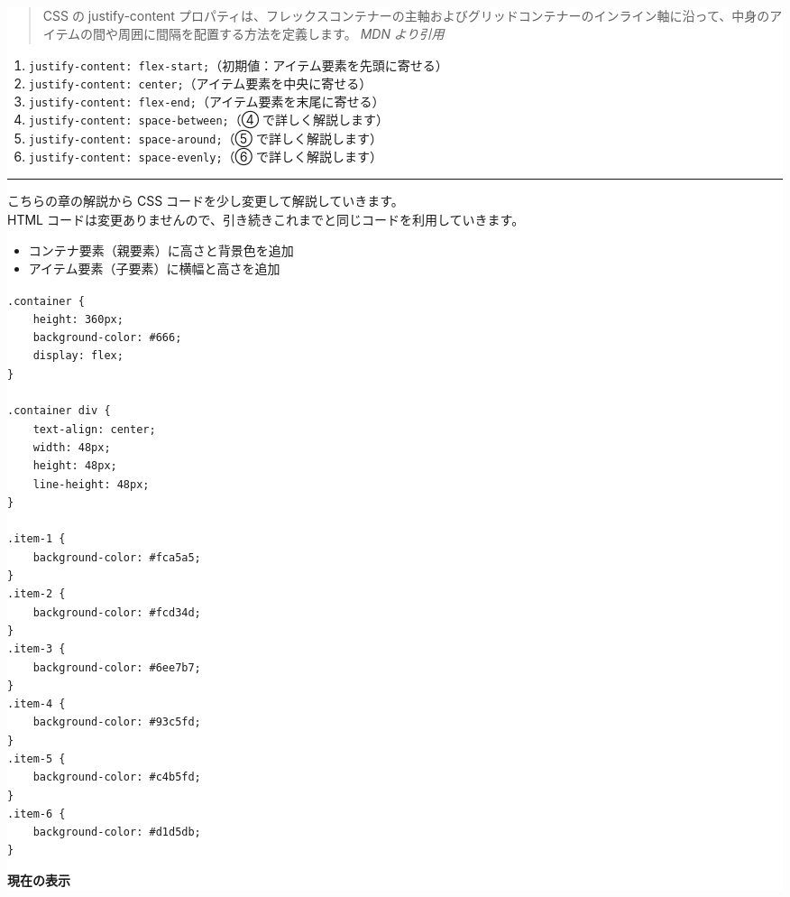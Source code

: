 > CSS の justify-content プロパティは、フレックスコンテナーの主軸およびグリッドコンテナーのインライン軸に沿って、中身のアイテムの間や周囲に間隔を配置する方法を定義します。
> <cite>MDN より引用</cite>

1. `justify-content: flex-start;`（初期値：アイテム要素を先頭に寄せる）
1. `justify-content: center;`（アイテム要素を中央に寄せる）
1. `justify-content: flex-end;`（アイテム要素を末尾に寄せる）
1. `justify-content: space-between;`（④ で詳しく解説します）
1. `justify-content: space-around;`（⑤ で詳しく解説します）
1. `justify-content: space-evenly;`（⑥ で詳しく解説します）

---

こちらの章の解説から CSS コードを少し変更して解説していきます。  
HTML コードは変更ありませんので、引き続きこれまでと同じコードを利用していきます。

- コンテナ要素（親要素）に高さと背景色を追加
- アイテム要素（子要素）に横幅と高さを追加

```css{2,3,9-11}:title=CSS
.container {
	height: 360px;
	background-color: #666;
	display: flex;
}

.container div {
	text-align: center;
	width: 48px;
	height: 48px;
	line-height: 48px;
}

.item-1 {
	background-color: #fca5a5;
}
.item-2 {
	background-color: #fcd34d;
}
.item-3 {
	background-color: #6ee7b7;
}
.item-4 {
	background-color: #93c5fd;
}
.item-5 {
	background-color: #c4b5fd;
}
.item-6 {
	background-color: #d1d5db;
}
```

**現在の表示**

